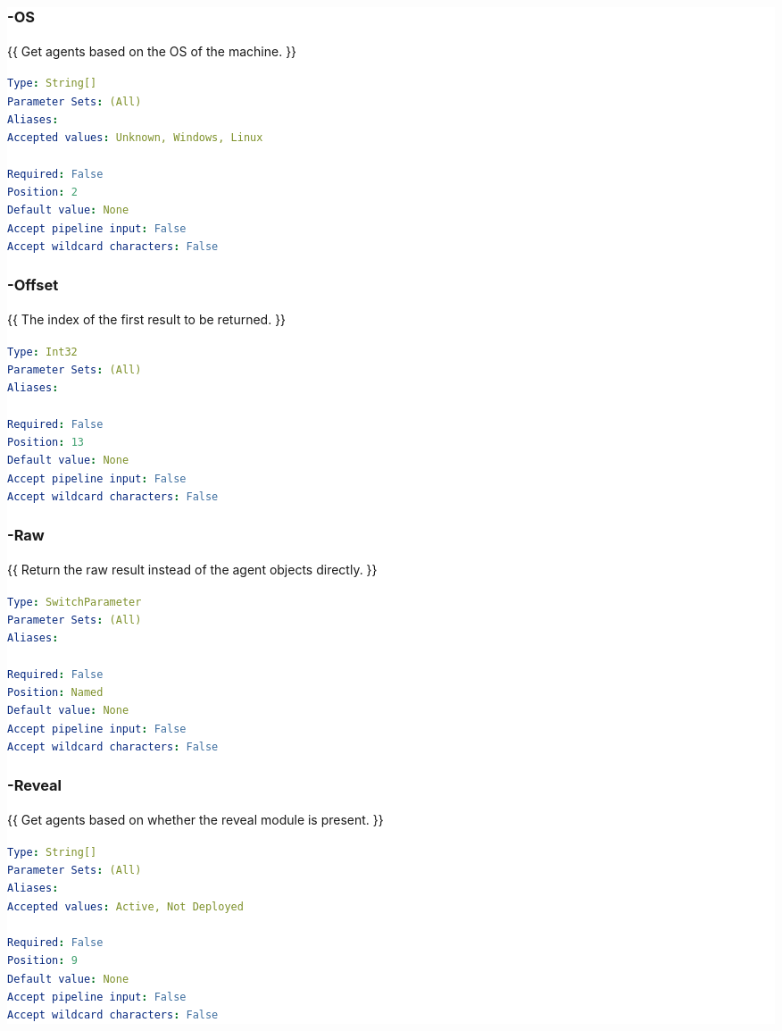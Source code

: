 ### -OS
{{ Get agents based on the OS of the machine. }}

```yaml
Type: String[]
Parameter Sets: (All)
Aliases:
Accepted values: Unknown, Windows, Linux

Required: False
Position: 2
Default value: None
Accept pipeline input: False
Accept wildcard characters: False
```

### -Offset
{{ The index of the first result to be returned. }}

```yaml
Type: Int32
Parameter Sets: (All)
Aliases:

Required: False
Position: 13
Default value: None
Accept pipeline input: False
Accept wildcard characters: False
```

### -Raw
{{ Return the raw result instead of the agent objects directly. }}

```yaml
Type: SwitchParameter
Parameter Sets: (All)
Aliases:

Required: False
Position: Named
Default value: None
Accept pipeline input: False
Accept wildcard characters: False
```

### -Reveal
{{ Get agents based on whether the reveal module is present. }}

```yaml
Type: String[]
Parameter Sets: (All)
Aliases:
Accepted values: Active, Not Deployed

Required: False
Position: 9
Default value: None
Accept pipeline input: False
Accept wildcard characters: False
```
